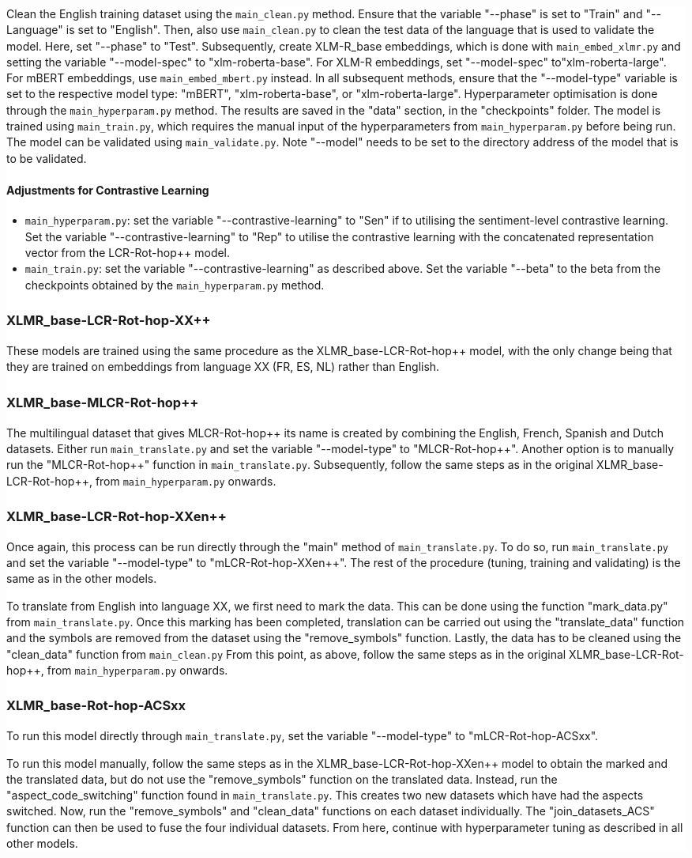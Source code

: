 Clean the English training dataset using the `main_clean.py` method. Ensure that the variable "--phase" is set to "Train" and "--Language" is set to "English". Then, also use `main_clean.py` to clean the test data of the language that is used to validate the model. Here, set "--phase" to "Test". Subsequently,  create XLM-R_base embeddings, which is done with `main_embed_xlmr.py` and setting the variable "--model-spec" to "xlm-roberta-base". For XLM-R embeddings, set "--model-spec" to"xlm-roberta-large". For mBERT embeddings, use `main_embed_mbert.py` instead. In all subsequent methods, ensure that the "--model-type" variable is set to the respective model type: "mBERT", "xlm-roberta-base", or "xlm-roberta-large". Hyperparameter optimisation is done through the `main_hyperparam.py` method. The results are saved in the "data" section, in the "checkpoints" folder. The model is trained using `main_train.py`, which requires the manual input of the hyperparameters from `main_hyperparam.py` before being run. The model can be validated using `main_validate.py`. Note "--model" needs to be set to the directory address of the model that is to be validated.

#### Adjustments for Contrastive Learning

- `main_hyperparam.py`: set the variable "--contrastive-learning" to "Sen" if to utilising the sentiment-level contrastive learning. Set the variable "--contrastive-learning" to "Rep" to utilise the contrastive learning with the concatenated representation vector from the LCR-Rot-hop++ model.
- `main_train.py`: set the variable "--contrastive-learning" as described above. Set the variable "--beta" to the beta from the checkpoints obtained by the `main_hyperparam.py` method.

### XLMR_base-LCR-Rot-hop-XX++
These models are trained using the same procedure as the XLMR_base-LCR-Rot-hop++ model, with the only change being that they are trained on embeddings from language XX (FR, ES, NL) rather than English.

### XLMR_base-MLCR-Rot-hop++
The multilingual dataset that gives  MLCR-Rot-hop++ its name is created by combining the English, French, Spanish and Dutch datasets. Either run `main_translate.py` and set the variable "--model-type" to "MLCR-Rot-hop++". Another option is to manually run the "MLCR-Rot-hop++" function in `main_translate.py`. Subsequently, follow the same steps as in the original XLMR_base-LCR-Rot-hop++, from `main_hyperparam.py` onwards.

### XLMR_base-LCR-Rot-hop-XXen++
Once again, this process can be run directly through the "main" method of `main_translate.py`. To do so, run `main_translate.py` and set the variable "--model-type" to "mLCR-Rot-hop-XXen++". The rest of the procedure (tuning, training and validating) is the same as in the other models.

To translate from English into language XX, we first need to mark the data. This can be done using the function "mark_data.py" from `main_translate.py`. Once this marking has been completed, translation can be carried out using the "translate_data" function and the symbols are removed from the dataset using the "remove_symbols" function. Lastly, the data has to be cleaned using the "clean_data" function from `main_clean.py` From this point, as above, follow the same steps as in the original XLMR_base-LCR-Rot-hop++, from `main_hyperparam.py` onwards.

### XLMR_base-Rot-hop-ACSxx
To run this model directly through `main_translate.py`, set the variable "--model-type" to "mLCR-Rot-hop-ACSxx".

To run this model manually, follow the same steps as in the XLMR_base-LCR-Rot-hop-XXen++ model to obtain the marked and the translated data, but do not use the "remove_symbols" function on the translated data. Instead, run the "aspect_code_switching" function found in `main_translate.py`. This creates two new datasets which have had the aspects switched. Now, run the "remove_symbols" and "clean_data" functions on each dataset individually. The "join_datasets_ACS" function can then be used to fuse the four individual datasets. From here, continue with hyperparameter tuning as described in all other models.
